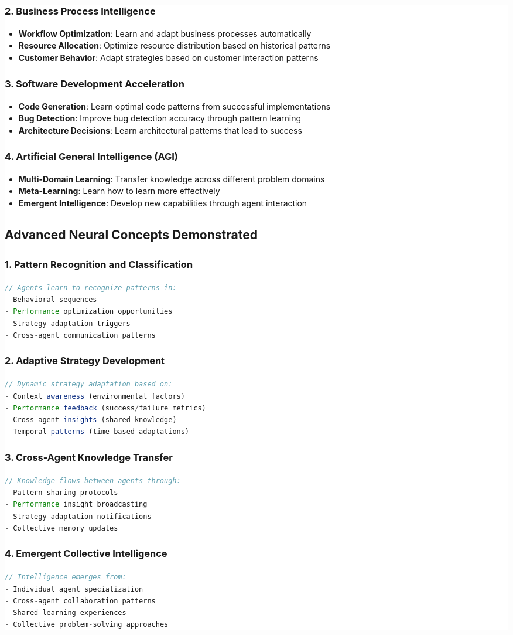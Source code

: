 ### 2. Business Process Intelligence
- **Workflow Optimization**: Learn and adapt business processes automatically
- **Resource Allocation**: Optimize resource distribution based on historical patterns
- **Customer Behavior**: Adapt strategies based on customer interaction patterns

### 3. Software Development Acceleration
- **Code Generation**: Learn optimal code patterns from successful implementations
- **Bug Detection**: Improve bug detection accuracy through pattern learning
- **Architecture Decisions**: Learn architectural patterns that lead to success

### 4. Artificial General Intelligence (AGI)
- **Multi-Domain Learning**: Transfer knowledge across different problem domains
- **Meta-Learning**: Learn how to learn more effectively
- **Emergent Intelligence**: Develop new capabilities through agent interaction

## Advanced Neural Concepts Demonstrated

### 1. Pattern Recognition and Classification
```javascript
// Agents learn to recognize patterns in:
- Behavioral sequences
- Performance optimization opportunities  
- Strategy adaptation triggers
- Cross-agent communication patterns
```

### 2. Adaptive Strategy Development
```javascript
// Dynamic strategy adaptation based on:
- Context awareness (environmental factors)
- Performance feedback (success/failure metrics)
- Cross-agent insights (shared knowledge)
- Temporal patterns (time-based adaptations)
```

### 3. Cross-Agent Knowledge Transfer
```javascript
// Knowledge flows between agents through:
- Pattern sharing protocols
- Performance insight broadcasting
- Strategy adaptation notifications
- Collective memory updates
```

### 4. Emergent Collective Intelligence
```javascript
// Intelligence emerges from:
- Individual agent specialization
- Cross-agent collaboration patterns
- Shared learning experiences
- Collective problem-solving approaches
```
